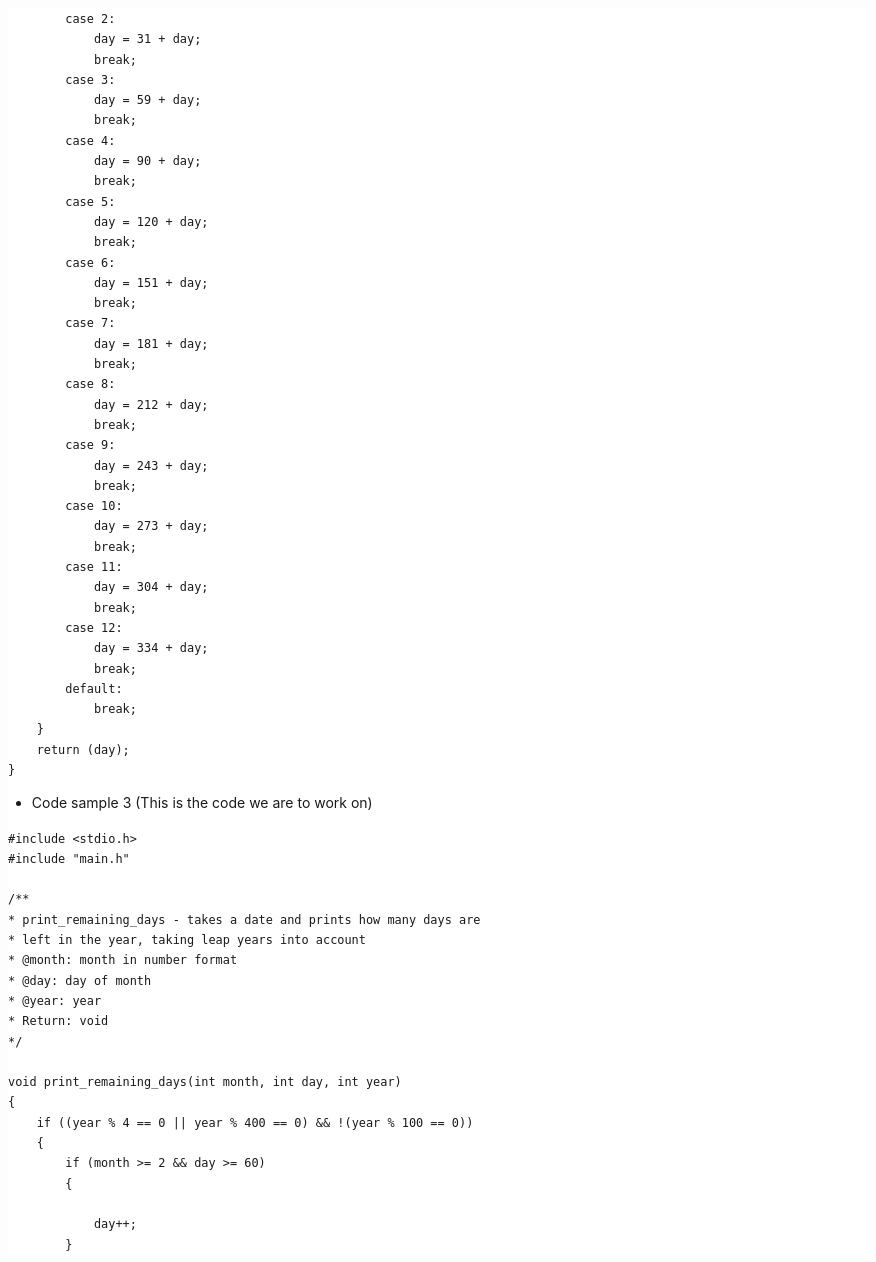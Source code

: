 ```
        case 2:
            day = 31 + day;
            break;
        case 3:
            day = 59 + day;
            break;
        case 4:
            day = 90 + day;
            break;
        case 5:
            day = 120 + day;
            break;
        case 6:
            day = 151 + day;
            break;
        case 7:
            day = 181 + day;
            break;
        case 8:
            day = 212 + day;
            break;
        case 9:
            day = 243 + day;
            break;
        case 10:
            day = 273 + day;
            break;
        case 11:
            day = 304 + day;
            break;
        case 12:
            day = 334 + day;
            break;
        default:
            break;
    }
    return (day);
}
```

* Code sample 3 (This is the code we are to work on)
```
#include <stdio.h>
#include "main.h"

/**
* print_remaining_days - takes a date and prints how many days are
* left in the year, taking leap years into account
* @month: month in number format
* @day: day of month
* @year: year
* Return: void
*/

void print_remaining_days(int month, int day, int year)
{
    if ((year % 4 == 0 || year % 400 == 0) && !(year % 100 == 0))
    {
        if (month >= 2 && day >= 60)
        {

            day++;
        }

```